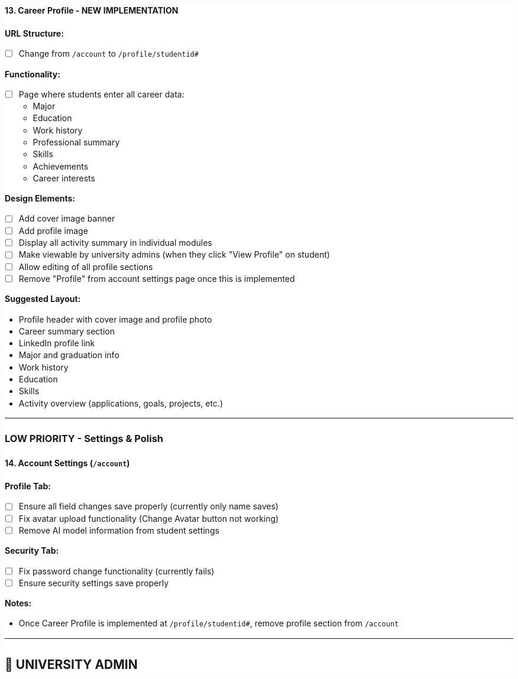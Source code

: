 #### 13. Career Profile - NEW IMPLEMENTATION
**URL Structure:**
- [ ] Change from `/account` to `/profile/studentid#`

**Functionality:**
- [ ] Page where students enter all career data:
  - Major
  - Education
  - Work history
  - Professional summary
  - Skills
  - Achievements
  - Career interests

**Design Elements:**
- [ ] Add cover image banner
- [ ] Add profile image
- [ ] Display all activity summary in individual modules
- [ ] Make viewable by university admins (when they click "View Profile" on student)
- [ ] Allow editing of all profile sections
- [ ] Remove "Profile" from account settings page once this is implemented

**Suggested Layout:**
- Profile header with cover image and profile photo
- Career summary section
- LinkedIn profile link
- Major and graduation info
- Work history
- Education
- Skills
- Activity overview (applications, goals, projects, etc.)

---

### **LOW PRIORITY - Settings & Polish**

#### 14. Account Settings (`/account`)
**Profile Tab:**
- [ ] Ensure all field changes save properly (currently only name saves)
- [ ] Fix avatar upload functionality (Change Avatar button not working)
- [ ] Remove AI model information from student settings

**Security Tab:**
- [ ] Fix password change functionality (currently fails)
- [ ] Ensure security settings save properly

**Notes:**
- Once Career Profile is implemented at `/profile/studentid#`, remove profile section from `/account`

---

## 🏫 **UNIVERSITY ADMIN**
